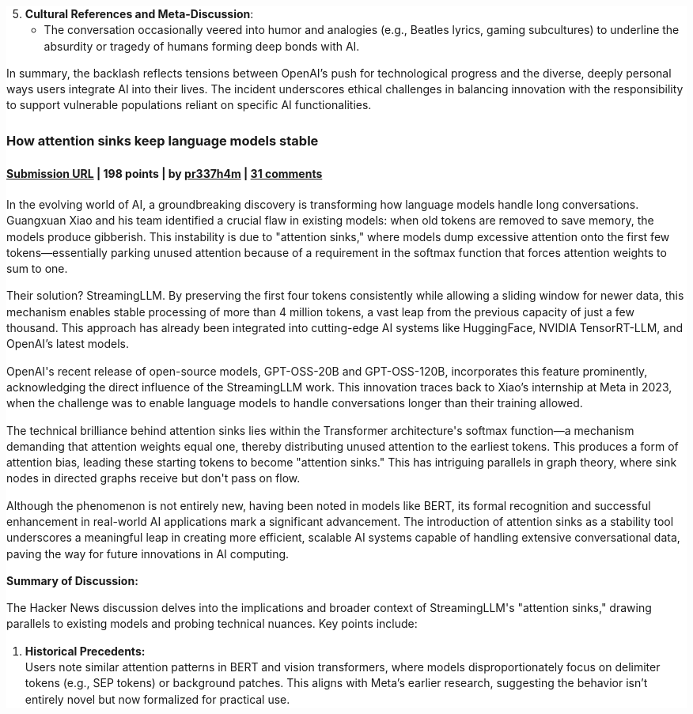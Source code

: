5. **Cultural References and Meta-Discussion**:  
   - The conversation occasionally veered into humor and analogies (e.g., Beatles lyrics, gaming subcultures) to underline the absurdity or tragedy of humans forming deep bonds with AI.  

In summary, the backlash reflects tensions between OpenAI’s push for technological progress and the diverse, deeply personal ways users integrate AI into their lives. The incident underscores ethical challenges in balancing innovation with the responsibility to support vulnerable populations reliant on specific AI functionalities.

### How attention sinks keep language models stable

#### [Submission URL](https://hanlab.mit.edu/blog/streamingllm) | 198 points | by [pr337h4m](https://news.ycombinator.com/user?id=pr337h4m) | [31 comments](https://news.ycombinator.com/item?id=44834918)

In the evolving world of AI, a groundbreaking discovery is transforming how language models handle long conversations. Guangxuan Xiao and his team identified a crucial flaw in existing models: when old tokens are removed to save memory, the models produce gibberish. This instability is due to "attention sinks," where models dump excessive attention onto the first few tokens—essentially parking unused attention because of a requirement in the softmax function that forces attention weights to sum to one.

Their solution? StreamingLLM. By preserving the first four tokens consistently while allowing a sliding window for newer data, this mechanism enables stable processing of more than 4 million tokens, a vast leap from the previous capacity of just a few thousand. This approach has already been integrated into cutting-edge AI systems like HuggingFace, NVIDIA TensorRT-LLM, and OpenAI’s latest models.

OpenAI's recent release of open-source models, GPT-OSS-20B and GPT-OSS-120B, incorporates this feature prominently, acknowledging the direct influence of the StreamingLLM work. This innovation traces back to Xiao’s internship at Meta in 2023, when the challenge was to enable language models to handle conversations longer than their training allowed. 

The technical brilliance behind attention sinks lies within the Transformer architecture's softmax function—a mechanism demanding that attention weights equal one, thereby distributing unused attention to the earliest tokens. This produces a form of attention bias, leading these starting tokens to become "attention sinks." This has intriguing parallels in graph theory, where sink nodes in directed graphs receive but don't pass on flow.

Although the phenomenon is not entirely new, having been noted in models like BERT, its formal recognition and successful enhancement in real-world AI applications mark a significant advancement. The introduction of attention sinks as a stability tool underscores a meaningful leap in creating more efficient, scalable AI systems capable of handling extensive conversational data, paving the way for future innovations in AI computing.

**Summary of Discussion:**

The Hacker News discussion delves into the implications and broader context of StreamingLLM's "attention sinks," drawing parallels to existing models and probing technical nuances. Key points include:

1. **Historical Precedents:**  
   Users note similar attention patterns in BERT and vision transformers, where models disproportionately focus on delimiter tokens (e.g., SEP tokens) or background patches. This aligns with Meta’s earlier research, suggesting the behavior isn’t entirely novel but now formalized for practical use.
